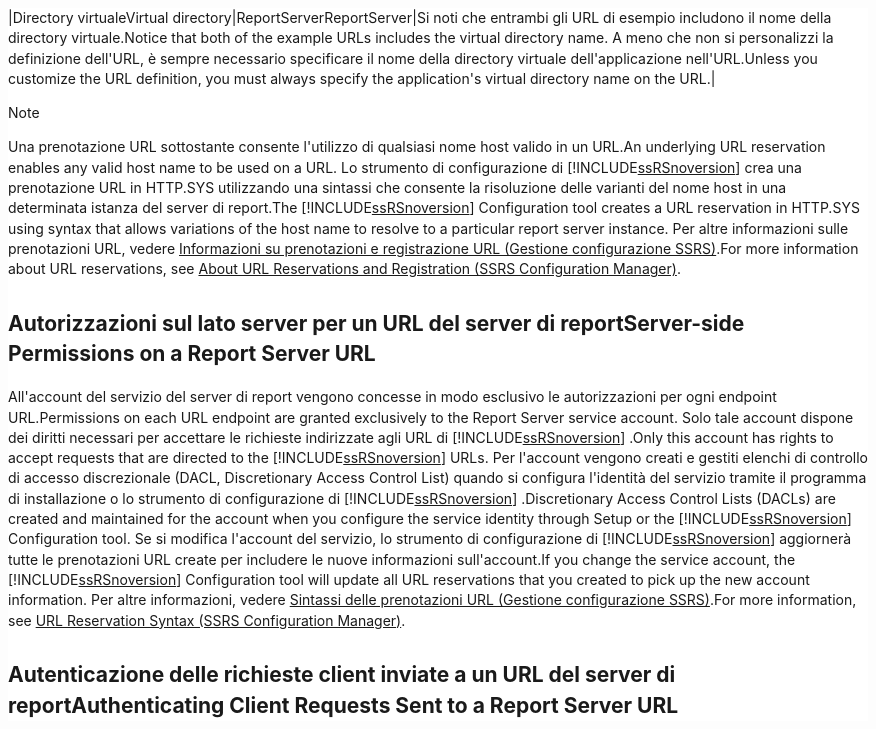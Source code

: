 |<span data-ttu-id="02abe-149">Directory virtuale</span><span class="sxs-lookup"><span data-stu-id="02abe-149">Virtual directory</span></span>|<span data-ttu-id="02abe-150">ReportServer</span><span class="sxs-lookup"><span data-stu-id="02abe-150">ReportServer</span></span>|<span data-ttu-id="02abe-151">Si noti che entrambi gli URL di esempio includono il nome della directory virtuale.</span><span class="sxs-lookup"><span data-stu-id="02abe-151">Notice that both of the example URLs includes the virtual directory name.</span></span> <span data-ttu-id="02abe-152">A meno che non si personalizzi la definizione dell'URL, è sempre necessario specificare il nome della directory virtuale dell'applicazione nell'URL.</span><span class="sxs-lookup"><span data-stu-id="02abe-152">Unless you customize the URL definition, you must always specify the application's virtual directory name on the URL.</span></span>|  
  
> [!NOTE]  
>  <span data-ttu-id="02abe-153">Una prenotazione URL sottostante consente l'utilizzo di qualsiasi nome host valido in un URL.</span><span class="sxs-lookup"><span data-stu-id="02abe-153">An underlying URL reservation enables any valid host name to be used on a URL.</span></span> <span data-ttu-id="02abe-154">Lo strumento di configurazione di [!INCLUDE[ssRSnoversion](../../includes/ssrsnoversion-md.md)] crea una prenotazione URL in HTTP.SYS utilizzando una sintassi che consente la risoluzione delle varianti del nome host in una determinata istanza del server di report.</span><span class="sxs-lookup"><span data-stu-id="02abe-154">The [!INCLUDE[ssRSnoversion](../../includes/ssrsnoversion-md.md)] Configuration tool creates a URL reservation in HTTP.SYS using syntax that allows variations of the host name to resolve to a particular report server instance.</span></span> <span data-ttu-id="02abe-155">Per altre informazioni sulle prenotazioni URL, vedere [Informazioni su prenotazioni e registrazione URL &#40;Gestione configurazione SSRS&#41;](about-url-reservations-and-registration-ssrs-configuration-manager.md).</span><span class="sxs-lookup"><span data-stu-id="02abe-155">For more information about URL reservations, see [About URL Reservations and Registration  &#40;SSRS Configuration Manager&#41;](about-url-reservations-and-registration-ssrs-configuration-manager.md).</span></span>  
  
## <a name="server-side-permissions-on-a-report-server-url"></a><span data-ttu-id="02abe-156">Autorizzazioni sul lato server per un URL del server di report</span><span class="sxs-lookup"><span data-stu-id="02abe-156">Server-side Permissions on a Report Server URL</span></span>  
 <span data-ttu-id="02abe-157">All'account del servizio del server di report vengono concesse in modo esclusivo le autorizzazioni per ogni endpoint URL.</span><span class="sxs-lookup"><span data-stu-id="02abe-157">Permissions on each URL endpoint are granted exclusively to the Report Server service account.</span></span> <span data-ttu-id="02abe-158">Solo tale account dispone dei diritti necessari per accettare le richieste indirizzate agli URL di [!INCLUDE[ssRSnoversion](../../includes/ssrsnoversion-md.md)] .</span><span class="sxs-lookup"><span data-stu-id="02abe-158">Only this account has rights to accept requests that are directed to the [!INCLUDE[ssRSnoversion](../../includes/ssrsnoversion-md.md)] URLs.</span></span> <span data-ttu-id="02abe-159">Per l'account vengono creati e gestiti elenchi di controllo di accesso discrezionale (DACL, Discretionary Access Control List) quando si configura l'identità del servizio tramite il programma di installazione o lo strumento di configurazione di [!INCLUDE[ssRSnoversion](../../includes/ssrsnoversion-md.md)] .</span><span class="sxs-lookup"><span data-stu-id="02abe-159">Discretionary Access Control Lists (DACLs) are created and maintained for the account when you configure the service identity through Setup or the [!INCLUDE[ssRSnoversion](../../includes/ssrsnoversion-md.md)] Configuration tool.</span></span> <span data-ttu-id="02abe-160">Se si modifica l'account del servizio, lo strumento di configurazione di [!INCLUDE[ssRSnoversion](../../includes/ssrsnoversion-md.md)] aggiornerà tutte le prenotazioni URL create per includere le nuove informazioni sull'account.</span><span class="sxs-lookup"><span data-stu-id="02abe-160">If you change the service account, the [!INCLUDE[ssRSnoversion](../../includes/ssrsnoversion-md.md)] Configuration tool will update all URL reservations that you created to pick up the new account information.</span></span> <span data-ttu-id="02abe-161">Per altre informazioni, vedere [Sintassi delle prenotazioni URL &#40;Gestione configurazione SSRS&#41;](url-reservation-syntax-ssrs-configuration-manager.md).</span><span class="sxs-lookup"><span data-stu-id="02abe-161">For more information, see [URL Reservation Syntax  &#40;SSRS Configuration Manager&#41;](url-reservation-syntax-ssrs-configuration-manager.md).</span></span>  
  
## <a name="authenticating-client-requests-sent-to-a-report-server-url"></a><span data-ttu-id="02abe-162">Autenticazione delle richieste client inviate a un URL del server di report</span><span class="sxs-lookup"><span data-stu-id="02abe-162">Authenticating Client Requests Sent to a Report Server URL</span></span>  